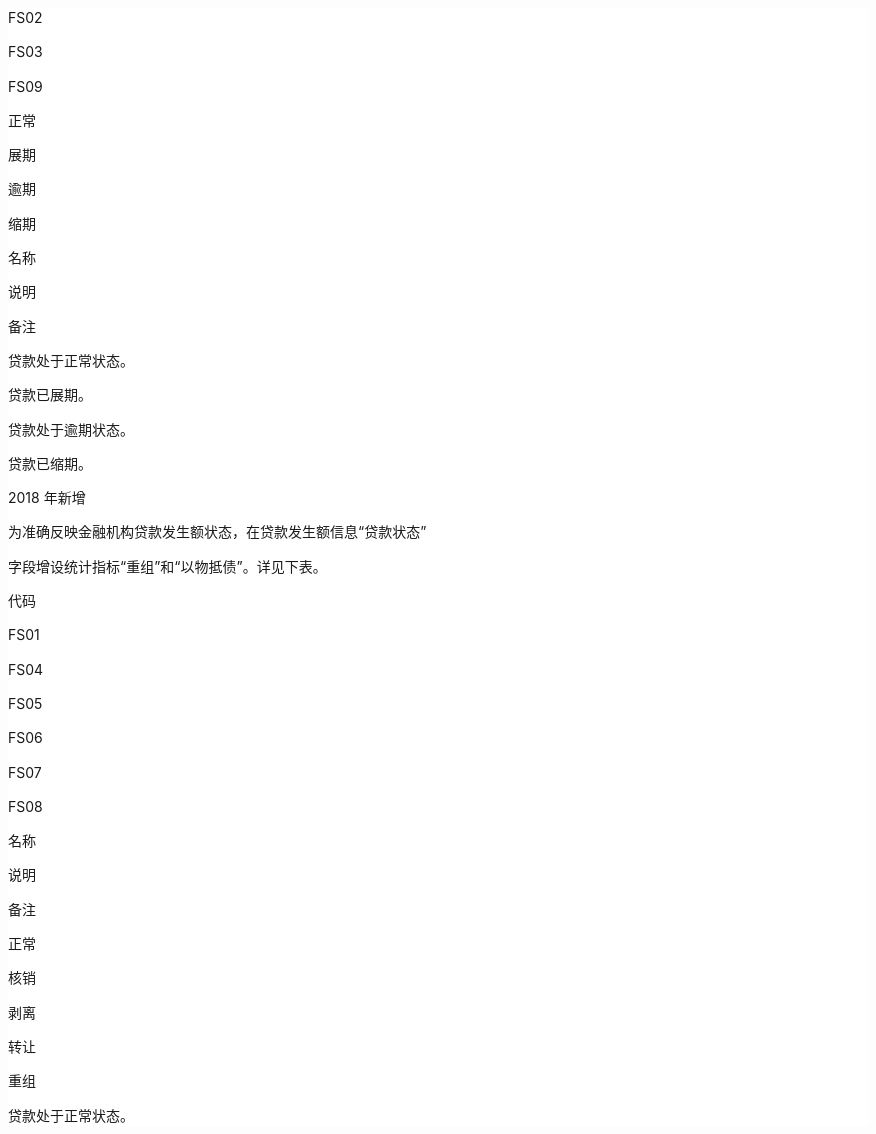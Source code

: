 FS02

FS03

FS09

正常

展期

逾期

缩期

名称

说明

备注

贷款处于正常状态。

贷款已展期。

贷款处于逾期状态。

贷款已缩期。

2018 年新增

为准确反映金融机构贷款发生额状态，在贷款发生额信息“贷款状态”

字段增设统计指标“重组”和“以物抵债”。详见下表。

代码

FS01

FS04

FS05

FS06

FS07

FS08

名称

说明

备注

正常

核销

剥离

转让

重组

贷款处于正常状态。
